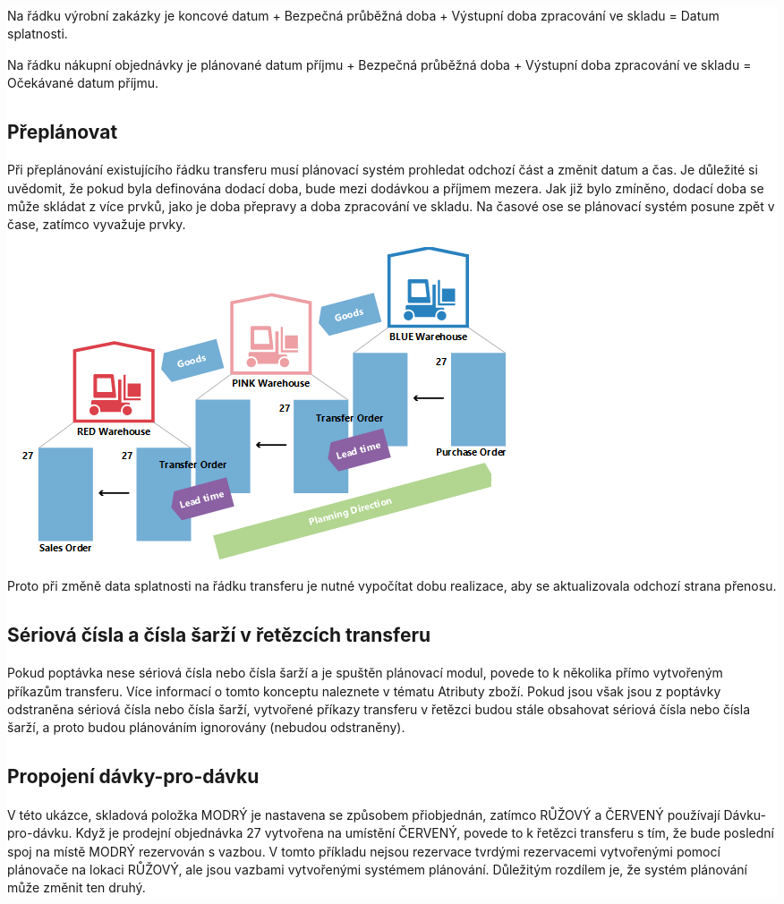 Na řádku výrobní zakázky je koncové datum + Bezpečná průběžná doba + Výstupní doba zpracování ve skladu = Datum splatnosti.

Na řádku nákupní objednávky je plánované datum příjmu + Bezpečná průběžná doba + Výstupní doba zpracování ve skladu = Očekávané datum příjmu.

## Přeplánovat
Při přeplánování existujícího řádku transferu musí plánovací systém prohledat odchozí část a změnit datum a čas. Je důležité si uvědomit, že pokud byla definována dodací doba, bude mezi dodávkou a příjmem mezera. Jak již bylo zmíněno, dodací doba se může skládat z více prvků, jako je doba přepravy a doba zpracování ve skladu. Na časové ose se plánovací systém posune zpět v čase, zatímco vyvažuje prvky.

![Změna data splatnosti v plánování transferu](media/nav_app_supply_planning_7_transfers15.png "Změna data splatnosti v plánování transferu")

Proto při změně data splatnosti na řádku transferu je nutné vypočítat dobu realizace, aby se aktualizovala odchozí strana přenosu.

## Sériová čísla a čísla šarží v řetězcích transferu
Pokud poptávka nese sériová čísla nebo čísla šarží a je spuštěn plánovací modul, povede to k několika přímo vytvořeným příkazům transferu. Více informací o tomto konceptu naleznete v tématu Atributy zboží. Pokud jsou však jsou z poptávky odstraněna sériová čísla nebo čísla šarží, vytvořené příkazy transferu v řetězci budou stále obsahovat sériová čísla nebo čísla šarží, a proto budou plánováním ignorovány (nebudou odstraněny).

## Propojení dávky-pro-dávku
V této ukázce, skladová položka MODRÝ je nastavena se způsobem přiobjednán, zatímco RŮŽOVÝ a ČERVENÝ používají Dávku-pro-dávku. Když je prodejní objednávka 27 vytvořena na umístění ČERVENÝ, povede to k řetězci transferu s tím, že bude poslední spoj na místě MODRÝ rezervován s vazbou. V tomto příkladu nejsou rezervace tvrdými rezervacemi vytvořenými pomocí plánovače na lokaci RŮŽOVÝ, ale jsou vazbami vytvořenými systémem plánování. Důležitým rozdílem je, že systém plánování může změnit ten druhý.
